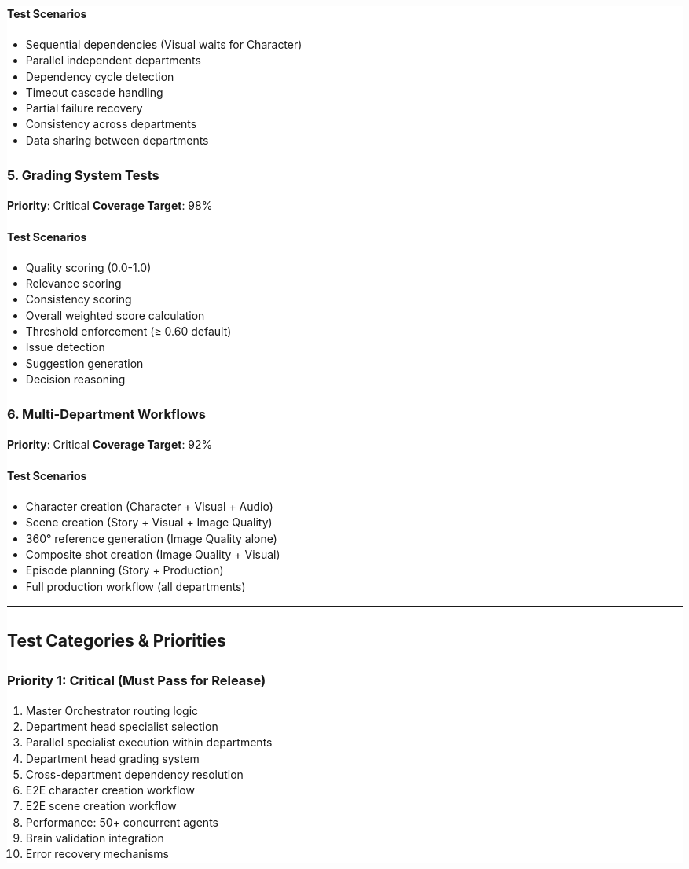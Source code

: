 #### Test Scenarios
- Sequential dependencies (Visual waits for Character)
- Parallel independent departments
- Dependency cycle detection
- Timeout cascade handling
- Partial failure recovery
- Consistency across departments
- Data sharing between departments

### 5. Grading System Tests
**Priority**: Critical
**Coverage Target**: 98%

#### Test Scenarios
- Quality scoring (0.0-1.0)
- Relevance scoring
- Consistency scoring
- Overall weighted score calculation
- Threshold enforcement (≥ 0.60 default)
- Issue detection
- Suggestion generation
- Decision reasoning

### 6. Multi-Department Workflows
**Priority**: Critical
**Coverage Target**: 92%

#### Test Scenarios
- Character creation (Character + Visual + Audio)
- Scene creation (Story + Visual + Image Quality)
- 360° reference generation (Image Quality alone)
- Composite shot creation (Image Quality + Visual)
- Episode planning (Story + Production)
- Full production workflow (all departments)

---

## Test Categories & Priorities

### Priority 1: Critical (Must Pass for Release)

1. Master Orchestrator routing logic
2. Department head specialist selection
3. Parallel specialist execution within departments
4. Department head grading system
5. Cross-department dependency resolution
6. E2E character creation workflow
7. E2E scene creation workflow
8. Performance: 50+ concurrent agents
9. Brain validation integration
10. Error recovery mechanisms
